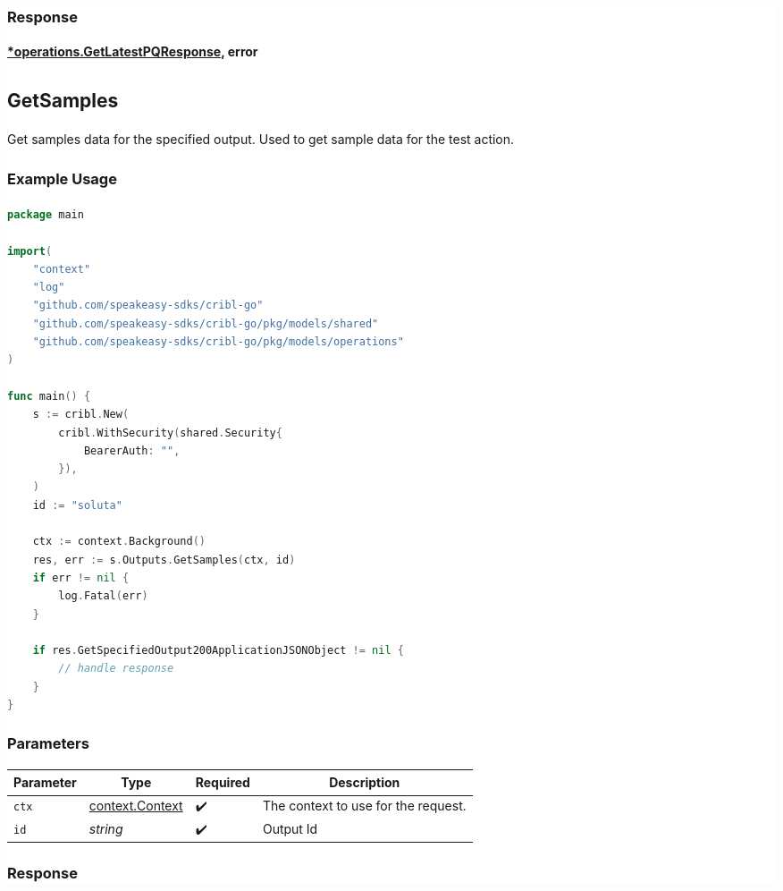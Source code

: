 
### Response

**[*operations.GetLatestPQResponse](../../models/operations/getlatestpqresponse.md), error**


## GetSamples

Get samples data for the specified output. Used to get sample data for the test action.

### Example Usage

```go
package main

import(
	"context"
	"log"
	"github.com/speakeasy-sdks/cribl-go"
	"github.com/speakeasy-sdks/cribl-go/pkg/models/shared"
	"github.com/speakeasy-sdks/cribl-go/pkg/models/operations"
)

func main() {
    s := cribl.New(
        cribl.WithSecurity(shared.Security{
            BearerAuth: "",
        }),
    )
    id := "soluta"

    ctx := context.Background()
    res, err := s.Outputs.GetSamples(ctx, id)
    if err != nil {
        log.Fatal(err)
    }

    if res.GetSpecifiedOutput200ApplicationJSONObject != nil {
        // handle response
    }
}
```

### Parameters

| Parameter                                             | Type                                                  | Required                                              | Description                                           |
| ----------------------------------------------------- | ----------------------------------------------------- | ----------------------------------------------------- | ----------------------------------------------------- |
| `ctx`                                                 | [context.Context](https://pkg.go.dev/context#Context) | :heavy_check_mark:                                    | The context to use for the request.                   |
| `id`                                                  | *string*                                              | :heavy_check_mark:                                    | Output Id                                             |


### Response
